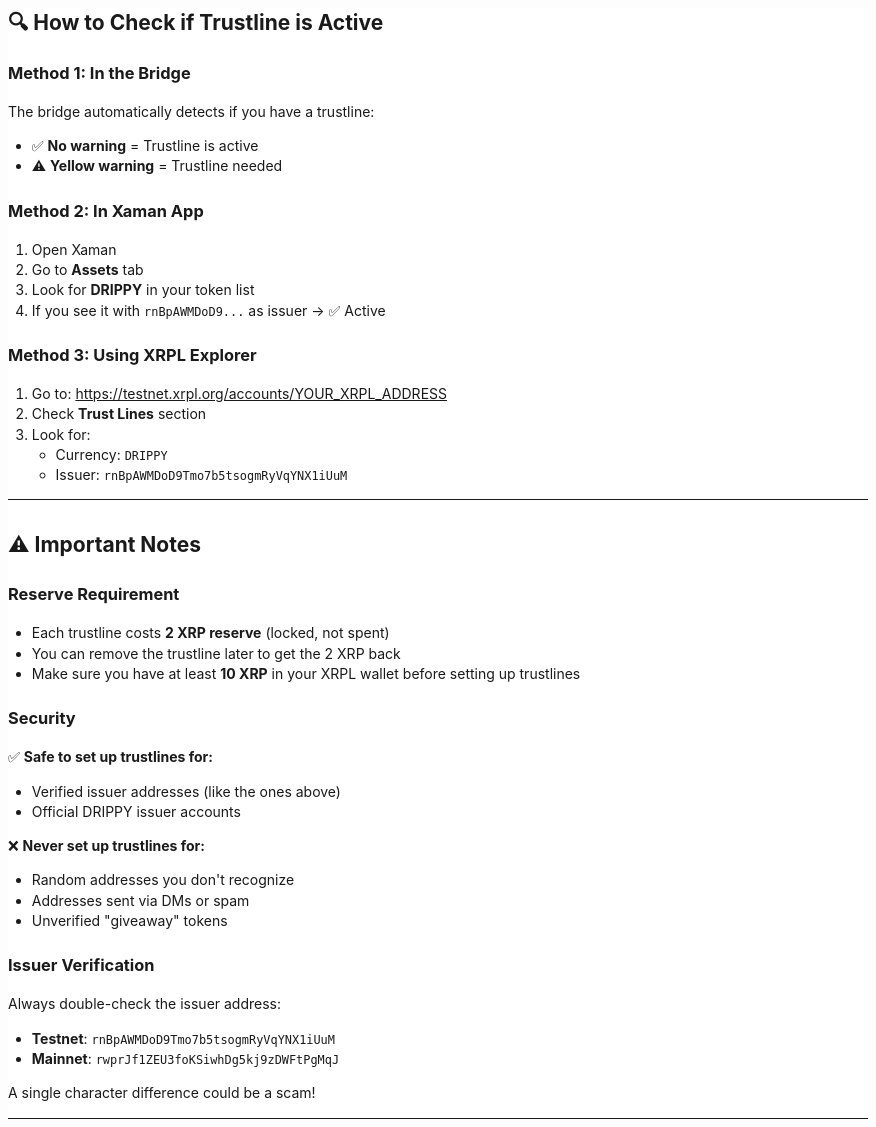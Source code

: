 
## 🔍 How to Check if Trustline is Active

### **Method 1: In the Bridge**

The bridge automatically detects if you have a trustline:
- ✅ **No warning** = Trustline is active
- ⚠️ **Yellow warning** = Trustline needed

### **Method 2: In Xaman App**

1. Open Xaman
2. Go to **Assets** tab
3. Look for **DRIPPY** in your token list
4. If you see it with `rnBpAWMDoD9...` as issuer → ✅ Active

### **Method 3: Using XRPL Explorer**

1. Go to: https://testnet.xrpl.org/accounts/YOUR_XRPL_ADDRESS
2. Check **Trust Lines** section
3. Look for:
   - Currency: `DRIPPY`
   - Issuer: `rnBpAWMDoD9Tmo7b5tsogmRyVqYNX1iUuM`

---

## ⚠️ Important Notes

### **Reserve Requirement**

- Each trustline costs **2 XRP reserve** (locked, not spent)
- You can remove the trustline later to get the 2 XRP back
- Make sure you have at least **10 XRP** in your XRPL wallet before setting up trustlines

### **Security**

✅ **Safe to set up trustlines for:**
- Verified issuer addresses (like the ones above)
- Official DRIPPY issuer accounts

❌ **Never set up trustlines for:**
- Random addresses you don't recognize
- Addresses sent via DMs or spam
- Unverified "giveaway" tokens

### **Issuer Verification**

Always double-check the issuer address:
- **Testnet**: `rnBpAWMDoD9Tmo7b5tsogmRyVqYNX1iUuM`
- **Mainnet**: `rwprJf1ZEU3foKSiwhDg5kj9zDWFtPgMqJ`

A single character difference could be a scam!

---